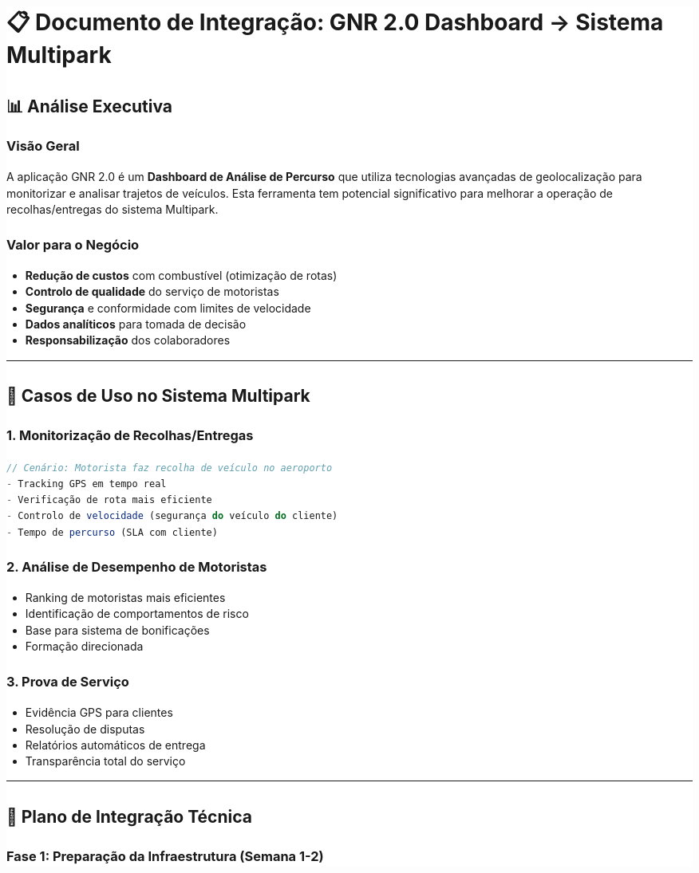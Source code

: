 # 📋 Documento de Integração: GNR 2.0 Dashboard → Sistema Multipark

## 📊 Análise Executiva

### Visão Geral
A aplicação GNR 2.0 é um **Dashboard de Análise de Percurso** que utiliza tecnologias avançadas de geolocalização para monitorizar e analisar trajetos de veículos. Esta ferramenta tem potencial significativo para melhorar a operação de recolhas/entregas do sistema Multipark.

### Valor para o Negócio
- **Redução de custos** com combustível (otimização de rotas)
- **Controlo de qualidade** do serviço de motoristas
- **Segurança** e conformidade com limites de velocidade
- **Dados analíticos** para tomada de decisão
- **Responsabilização** dos colaboradores

---

## 🎯 Casos de Uso no Sistema Multipark

### 1. **Monitorização de Recolhas/Entregas**
```javascript
// Cenário: Motorista faz recolha de veículo no aeroporto
- Tracking GPS em tempo real
- Verificação de rota mais eficiente
- Controlo de velocidade (segurança do veículo do cliente)
- Tempo de percurso (SLA com cliente)
```

### 2. **Análise de Desempenho de Motoristas**
- Ranking de motoristas mais eficientes
- Identificação de comportamentos de risco
- Base para sistema de bonificações
- Formação direcionada

### 3. **Prova de Serviço**
- Evidência GPS para clientes
- Resolução de disputas
- Relatórios automáticos de entrega
- Transparência total do serviço

---

## 🔧 Plano de Integração Técnica

### Fase 1: Preparação da Infraestrutura (Semana 1-2)
